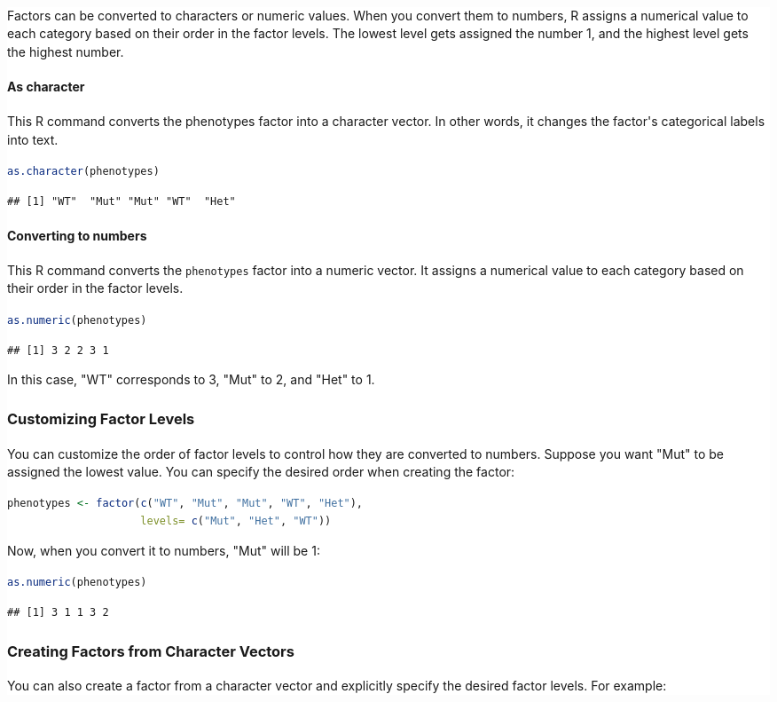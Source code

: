 Factors can be converted to characters or numeric values. When you convert them to numbers, R assigns a numerical value to each category based on their order in the factor levels. The lowest level gets assigned the number 1, and the highest level gets the highest number.

#### As character

This R command converts the phenotypes factor into a character vector. In other words, it changes the factor's categorical labels into text.


```r
as.character(phenotypes)
```

```
## [1] "WT"  "Mut" "Mut" "WT"  "Het"
```

#### Converting to numbers

This R command converts the `phenotypes` factor into a numeric vector. It assigns a numerical value to each category based on their order in the factor levels.


```r
as.numeric(phenotypes)
```

```
## [1] 3 2 2 3 1
```

In this case, "WT" corresponds to 3, "Mut" to 2, and "Het" to 1.

### Customizing Factor Levels
You can customize the order of factor levels to control how they are converted to numbers. Suppose you want "Mut" to be assigned the lowest value. You can specify the desired order when creating the factor:


```r
phenotypes <- factor(c("WT", "Mut", "Mut", "WT", "Het"), 
                     levels= c("Mut", "Het", "WT"))
```

Now, when you convert it to numbers, "Mut" will be 1:


```r
as.numeric(phenotypes)
```

```
## [1] 3 1 1 3 2
```

### Creating Factors from Character Vectors
You can also create a factor from a character vector and explicitly specify the desired factor levels. For example:

